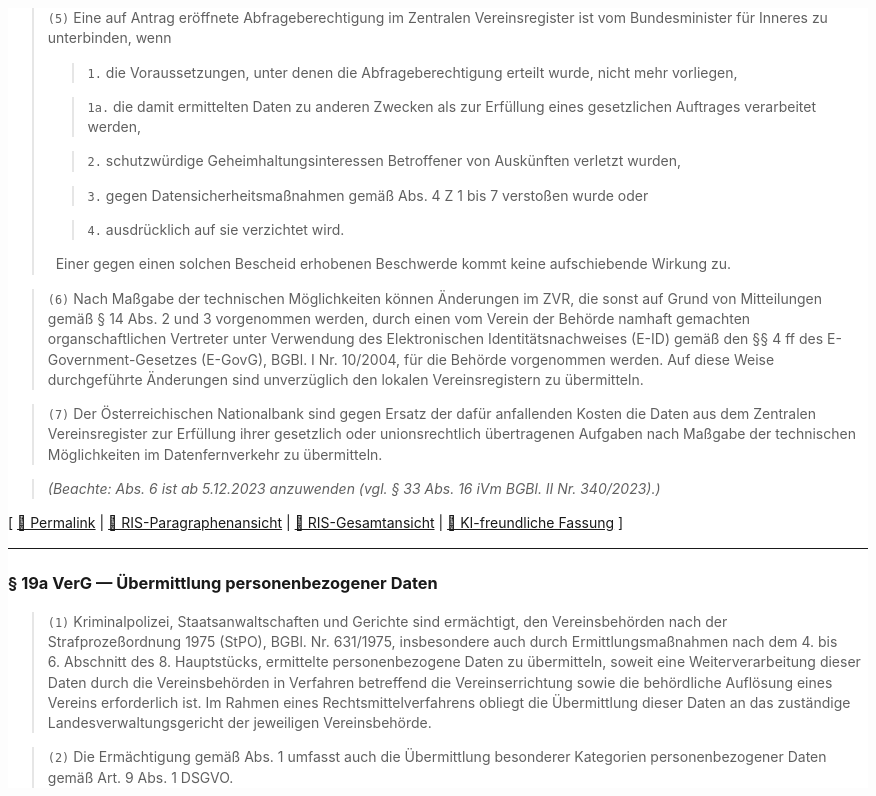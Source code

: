 > `(5)` Eine auf Antrag eröffnete Abfrageberechtigung im Zentralen Vereinsregister ist vom Bundesminister für Inneres zu unterbinden, wenn
>
>> `1.` die Voraussetzungen, unter denen die Abfrageberechtigung erteilt wurde, nicht mehr vorliegen,
>
>> `1a.` die damit ermittelten Daten zu anderen Zwecken als zur Erfüllung eines gesetzlichen Auftrages verarbeitet werden,
>
>> `2.` schutzwürdige Geheimhaltungsinteressen Betroffener von Auskünften verletzt wurden,
>
>> `3.` gegen Datensicherheitsmaßnahmen gemäß Abs\. 4 Z 1 bis 7 verstoßen wurde oder
>
>> `4.` ausdrücklich auf sie verzichtet wird\.
>
> &nbsp; Einer gegen einen solchen Bescheid erhobenen Beschwerde kommt keine aufschiebende Wirkung zu\.

> `(6)` Nach Maßgabe der technischen Möglichkeiten können Änderungen im ZVR, die sonst auf Grund von Mitteilungen gemäß § 14 Abs\. 2 und 3 vorgenommen werden, durch einen vom Verein der Behörde namhaft gemachten organschaftlichen Vertreter unter Verwendung des Elektronischen Identitätsnachweises \(E\-ID\) gemäß den §§ 4 ff des E\-Government\-Gesetzes \(E\-GovG\), BGBl\. I Nr\. 10/2004, für die Behörde vorgenommen werden\. Auf diese Weise durchgeführte Änderungen sind unverzüglich den lokalen Vereinsregistern zu übermitteln\.

> `(7)` Der Österreichischen Nationalbank sind gegen Ersatz der dafür anfallenden Kosten die Daten aus dem Zentralen Vereinsregister zur Erfüllung ihrer gesetzlich oder unionsrechtlich übertragenen Aufgaben nach Maßgabe der technischen Möglichkeiten im Datenfernverkehr zu übermitteln\.

> *\(Beachte: Abs\. 6 ist ab 5\.12\.2023 anzuwenden \(vgl\. § 33 Abs\. 16 iVm BGBl\. II Nr\. 340/2023\)\.\)*

\[ [🔗 Permalink](https://github.com/clairexen/LawAT/blob/main/files/BG.VerG.md#-19-verg--erteilung-von-auskünften-aus-dem-zentralen-vereinsregister) | [📜 RIS-Paragraphenansicht](http://www.ris.bka.gv.at/NormDokument.wxe?Abfrage=Bundesnormen&Gesetzesnummer=20001917&Paragraf=19) | [📖 RIS-Gesamtansicht](https://ris.bka.gv.at/GeltendeFassung.wxe?Abfrage=Bundesnormen&Gesetzesnummer=20001917#MainContent_DocumentRepeater_BundesnormenCompleteNormDocumentData_19_TextContainer_19) | [🤖 KI-freundliche Fassung](https://github.com/clairexen/LawAT/blob/main/files/BG.VerG.002.md#-19-verg--erteilung-von-auskünften-aus-dem-zentralen-vereinsregister) \]

----

### § 19a VerG — Übermittlung personenbezogener Daten

> `(1)` Kriminalpolizei, Staatsanwaltschaften und Gerichte sind ermächtigt, den Vereinsbehörden nach der Strafprozeßordnung 1975 \(StPO\), BGBl\. Nr\. 631/1975, insbesondere auch durch Ermittlungsmaßnahmen nach dem 4\. bis 6\. Abschnitt des 8\. Hauptstücks, ermittelte personenbezogene Daten zu übermitteln, soweit eine Weiterverarbeitung dieser Daten durch die Vereinsbehörden in Verfahren betreffend die Vereinserrichtung sowie die behördliche Auflösung eines Vereins erforderlich ist\. Im Rahmen eines Rechtsmittelverfahrens obliegt die Übermittlung dieser Daten an das zuständige Landesverwaltungsgericht der jeweiligen Vereinsbehörde\.

> `(2)` Die Ermächtigung gemäß Abs\. 1 umfasst auch die Übermittlung besonderer Kategorien personenbezogener Daten gemäß Art\. 9 Abs\. 1 DSGVO\.
